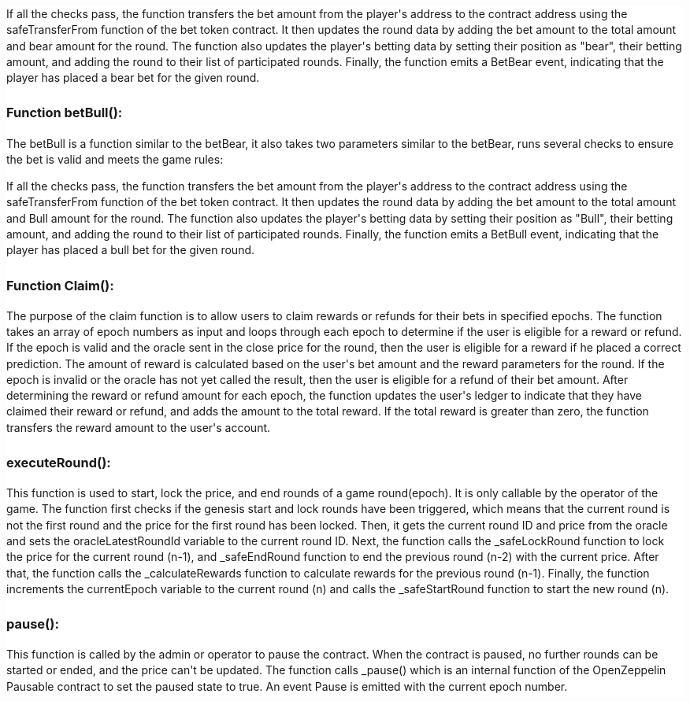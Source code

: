 If all the checks pass, the function transfers the bet amount from the player's address to the contract address using the safeTransferFrom function of the bet token contract. It then updates the round data by adding the bet amount to the total amount and bear amount for the round. The function also updates the player's betting data by setting their position as "bear", their betting amount, and adding the round to their list of participated rounds. Finally, the function emits a BetBear event, indicating that the player has placed a bear bet for the given round.

### Function betBull():

The betBull is a function similar to the betBear, it also takes two parameters similar to the betBear, runs several checks to ensure the bet is valid and meets the game rules:

If all the checks pass, the function transfers the bet amount from the player's address to the contract address using the safeTransferFrom function of the bet token contract. It then updates the round data by adding the bet amount to the total amount and Bull amount for the round. The function also updates the player's betting data by setting their position as "Bull", their betting amount, and adding the round to their list of participated rounds. Finally, the function emits a BetBull event, indicating that the player has placed a bull bet for the given round.

### Function Claim():

The purpose of the claim function is to allow users to claim rewards or refunds for their bets in specified epochs. The function takes an array of epoch numbers as input and loops through each epoch to determine if the user is eligible for a reward or refund.
If the epoch is valid and the oracle sent in the close price for the round, then the user is eligible for a reward if he placed a correct prediction. The amount of reward is calculated based on the user's bet amount and the reward parameters for the round. If the epoch is invalid or the oracle has not yet called the result, then the user is eligible for a refund of their bet amount.
After determining the reward or refund amount for each epoch, the function updates the user's ledger to indicate that they have claimed their reward or refund, and adds the amount to the total reward. If the total reward is greater than zero, the function transfers the reward amount to the user's account.

### executeRound():

This function is used to start, lock the price, and end rounds of a game round(epoch). It is only callable by the operator of the game.
The function first checks if the genesis start and lock rounds have been triggered, which means that the current round is not the first round and the price for the first round has been locked.
Then, it gets the current round ID and price from the oracle and sets the oracleLatestRoundId variable to the current round ID.
Next, the function calls the \_safeLockRound function to lock the price for the current round (n-1), and \_safeEndRound function to end the previous round (n-2) with the current price.
After that, the function calls the \_calculateRewards function to calculate rewards for the previous round (n-1).
Finally, the function increments the currentEpoch variable to the current round (n) and calls the \_safeStartRound function to start the new round (n).

### pause():

This function is called by the admin or operator to pause the contract. When the contract is paused, no further rounds can be started or ended, and the price can't be updated. The function calls \_pause() which is an internal function of the OpenZeppelin Pausable contract to set the paused state to true. An event Pause is emitted with the current epoch number.
